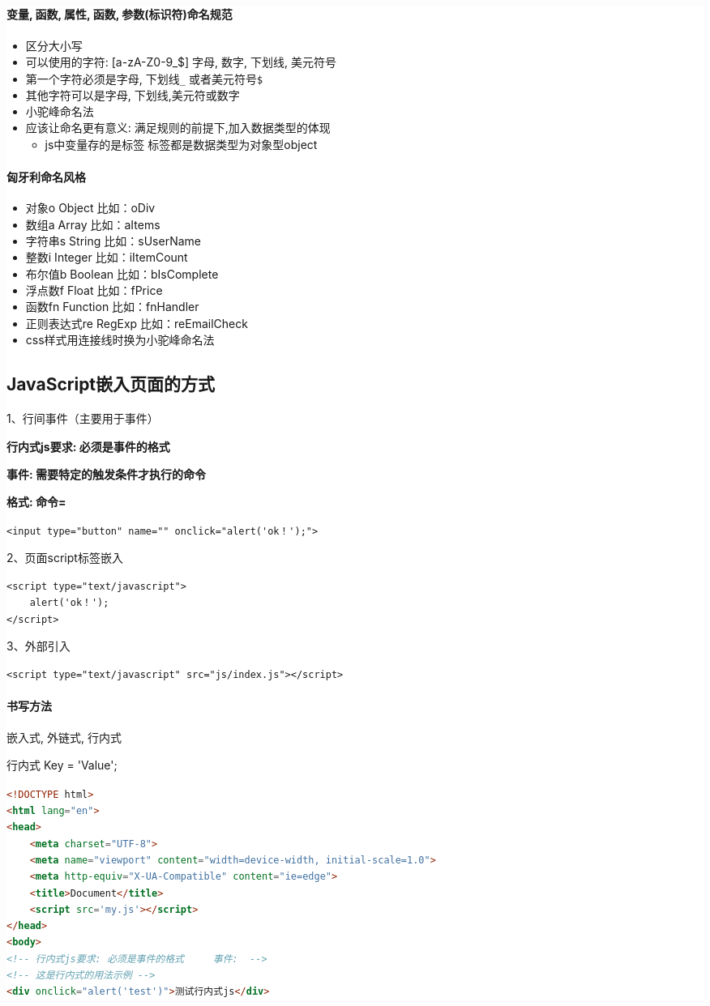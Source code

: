 #### 变量, 函数, 属性, 函数, 参数(标识符)命名规范

- 区分大小写
- 可以使用的字符: [a-zA-Z0-9_$] 字母, 数字, 下划线, 美元符号
- 第一个字符必须是字母, 下划线`_` 或者美元符号`$`
- 其他字符可以是字母, 下划线,美元符或数字
- 小驼峰命名法
- 应该让命名更有意义:   满足规则的前提下,加入数据类型的体现
    - js中变量存的是标签 标签都是数据类型为对象型object

#### 匈牙利命名风格

- 对象o Object 比如：oDiv
- 数组a Array 比如：aItems
- 字符串s String 比如：sUserName
- 整数i Integer 比如：iItemCount
- 布尔值b Boolean 比如：bIsComplete
- 浮点数f Float 比如：fPrice
- 函数fn Function 比如：fnHandler
- 正则表达式re RegExp 比如：reEmailCheck
- css样式用连接线时换为小驼峰命名法

## JavaScript嵌入页面的方式

1、行间事件（主要用于事件）

**行内式js要求: 必须是事件的格式**

**事件: 需要特定的触发条件才执行的命令**

**格式: 命令=**

```
<input type="button" name="" onclick="alert('ok！');">
```

2、页面script标签嵌入

```
<script type="text/javascript">        
    alert('ok！');
</script>
```

3、外部引入

```
<script type="text/javascript" src="js/index.js"></script>
```

#### 书写方法

嵌入式, 外链式, 行内式

行内式 Key = 'Value';

```html
<!DOCTYPE html>
<html lang="en">
<head>
    <meta charset="UTF-8">
    <meta name="viewport" content="width=device-width, initial-scale=1.0">
    <meta http-equiv="X-UA-Compatible" content="ie=edge">
    <title>Document</title>
    <script src='my.js'></script>
</head>
<body>
<!-- 行内式js要求: 必须是事件的格式     事件:  -->
<!-- 这是行内式的用法示例 -->
<div onclick="alert('test')">测试行内式js</div>
```